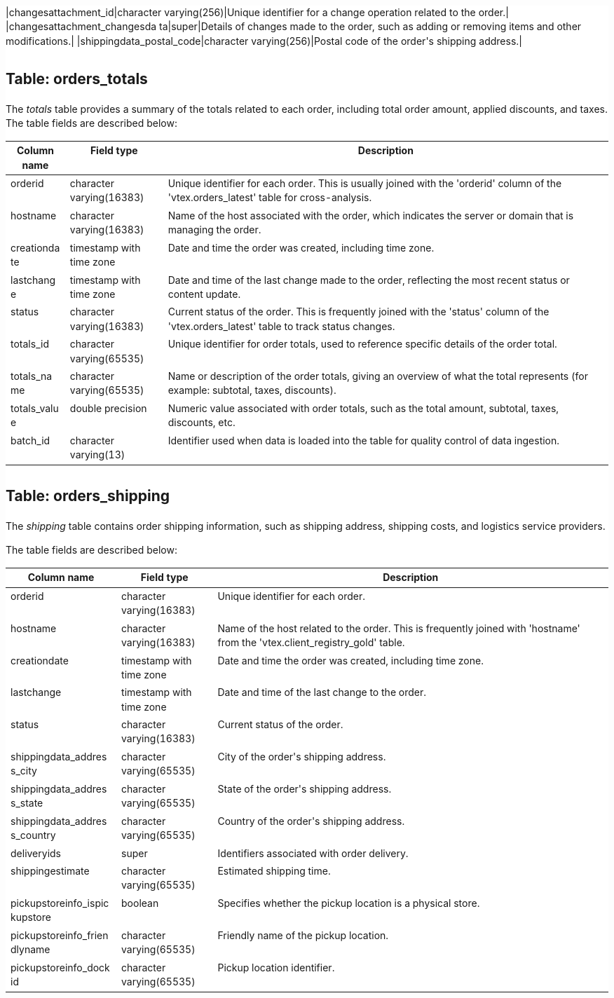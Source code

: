 |changesattachment_id|character varying(256)|Unique identifier for a change operation related to the order.|
|changesattachment_changesda ta|super|Details of changes made to the order, such as adding or removing items and other modifications.|
|shippingdata_postal_code|character varying(256)|Postal code of the order's shipping address.|  

## Table: orders_totals

The *totals* table provides a summary of the totals related to each order, including total order amount, applied discounts, and taxes. The table fields are described below:

|**Column name**|**Field type**|**Description**|
| - | - | - |
|orderid|character varying(16383)|Unique identifier for each order. This is usually joined with the 'orderid' column of the 'vtex.orders_latest' table for cross-analysis.|
|hostname|character varying(16383)|Name of the host associated with the order, which indicates the server or domain that is managing the order.|
|creationdate|timestamp with time zone|Date and time the order was created, including time zone.|
|lastchange|timestamp with time zone|Date and time of the last change made to the order, reflecting the most recent status or content update.|
|status|character varying(16383)|Current status of the order. This is frequently joined with the 'status' column of the 'vtex.orders_latest' table to track status changes.|
|totals_id|character varying(65535)|Unique identifier for order totals, used to reference specific details of the order total.|
|totals_name|character varying(65535)|Name or description of the order totals, giving an overview of what the total represents (for example: subtotal, taxes, discounts).|
|totals_value|double precision|Numeric value associated with order totals, such as the total amount, subtotal, taxes, discounts, etc.|
|batch_id| character varying(13) |Identifier used when data is loaded into the table for quality control of data ingestion.|  

## Table: orders_shipping

The *shipping* table contains order shipping information, such as shipping address, shipping costs, and logistics service providers. 

The table fields are described below:

|**Column name**|**Field type**|**Description**|
| - | - | - |
|orderid|character varying(16383)|Unique identifier for each order.|
|hostname|character varying(16383)|Name of the host related to the order. This is frequently joined with 'hostname' from the 'vtex.client_registry_gold' table.|
|creationdate|timestamp with time zone|Date and time the order was created, including time zone.|
|lastchange|timestamp with time zone|Date and time of the last change to the order.|
|status|character varying(16383)|Current status of the order.|
|shippingdata_address_city|character varying(65535)|City of the order's shipping address.|
|shippingdata_address_state|character varying(65535)|State of the order's shipping address.|
|shippingdata_address_country|character varying(65535)|Country of the order's shipping address.|
|deliveryids|super|Identifiers associated with order delivery.|
|shippingestimate|character varying(65535)|Estimated shipping time.|
|pickupstoreinfo_ispickupstore|boolean|Specifies whether the pickup location is a physical store.|
|pickupstoreinfo_friendlyname|character varying(65535)|Friendly name of the pickup location.|
|pickupstoreinfo_dockid|character varying(65535)|Pickup location identifier.|